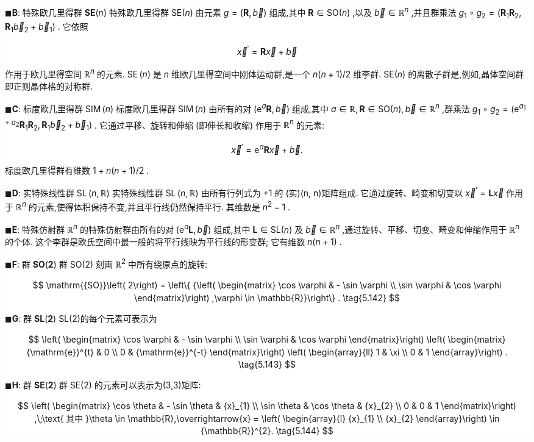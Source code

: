 $\blacksquare \mathbf{B}$: 特殊欧几里得群 $\mathbf{{SE}}\left( n\right)$ 特殊欧几里得群 $\mathrm{{SE}}\left( n\right)$ 由元素 $g = \left( {\mathbf{R},\overrightarrow{b}}\right)$ 组成,其中 $\mathbf{R} \in  \mathrm{{SO}}\left( n\right)$ ,以及 $\overrightarrow{b} \in  {\mathbb{R}}^{n}$ ,并且群乘法 ${g}_{1} \circ  {g}_{2} = \left( {{\mathbf{R}}_{1}{\mathbf{R}}_{2},{\mathbf{R}}_{1}{\overrightarrow{b}}_{2} + {\overrightarrow{b}}_{1}}\right)$ . 它依照

$$
{\overrightarrow{x}}^{\prime } = \mathbf{R}\overrightarrow{x} + \overrightarrow{b} \tag{5.140}
$$

作用于欧几里得空间 ${\mathbb{R}}^{n}$ 的元素. $\operatorname{SE}\left( n\right)$ 是 $n$ 维欧几里得空间中刚体运动群,是一个 $n\left( {n + 1}\right) /2$ 维李群. $\mathrm{{SE}}\left( n\right)$ 的离散子群是,例如,晶体空间群即正则晶体格的对称群.

$\blacksquare \mathbf{C}$: 标度欧几里得群 $\operatorname{SIM}\left( n\right)$ 标度欧几里得群 $\operatorname{SIM}\left( n\right)$ 由所有的对 $\left( {{\mathrm{e}}^{a}\mathbf{R},\overrightarrow{b}}\right)$ 组成,其中 $a \in  \mathbb{R},\mathbf{R} \in  \mathrm{{SO}}\left( n\right) ,\overrightarrow{b} \in  {\mathbb{R}}^{n}$ ,群乘法 ${g}_{1} \circ  {g}_{2} = \left( {{\mathrm{e}}^{{a}_{1} + {a}_{2}}{\mathbf{R}}_{1}{\mathbf{R}}_{2},{\mathbf{R}}_{1}{\overrightarrow{b}}_{2} + {\overrightarrow{b}}_{1}}\right)$ . 它通过平移、旋转和伸缩 (即伸长和收缩) 作用于 ${\mathbb{R}}^{n}$ 的元素:

$$
{\overrightarrow{x}}^{\prime } = {\mathrm{e}}^{a}\mathbf{R}\overrightarrow{x} + \overrightarrow{b}. \tag{5.141}
$$

标度欧几里得群有维数 $1 + n\left( {n + 1}\right) /2$ .

$\blacksquare \mathbf{D}$: 实特殊线性群 $\operatorname{SL}\left( {n,\mathbb{R}}\right)$ 实特殊线性群 $\operatorname{SL}\left( {n,\mathbb{R}}\right)$ 由所有行列式为 +1 的 (实)(n, n)矩阵组成. 它通过旋转、畸变和切变以 ${\overrightarrow{x}}^{\prime } = \mathbf{L}\overrightarrow{x}$ 作用于 ${\mathbb{R}}^{n}$ 的元素,使得体积保持不变,并且平行线仍然保持平行. 其维数是 ${n}^{2} - 1$ .

$\blacksquare \mathbf{E}$: 特殊仿射群 ${\mathbb{R}}^{n}$ 的特殊仿射群由所有的对 $\left( {{\mathrm{e}}^{a}\mathbf{L},\overrightarrow{b}}\right)$ 组成,其中 $\mathbf{L} \in  \mathrm{{SL}}\left( n\right)$ 及 $\overrightarrow{b} \in  {\mathbb{R}}^{n}$ ,通过旋转、平移、切变、畸变和伸缩作用于 ${\mathbb{R}}^{n}$ 的个体. 这个李群是欧氏空间中最一般的将平行线映为平行线的形变群; 它有维数 $n\left( {n + 1}\right)$ .

$\blacksquare \mathbf{F}$: 群 $\mathbf{{SO}}\left( \mathbf{2}\right)$ 群 $\mathrm{{SO}}\left( 2\right)$ 刻画 ${\mathbb{R}}^{2}$ 中所有绕原点的旋转:

$$
\mathrm{{SO}}\left( 2\right)  = \left\{  {\left( \begin{matrix} \cos \varphi &  - \sin \varphi \\  \sin \varphi & \cos \varphi  \end{matrix}\right) ,\varphi  \in  \mathbb{R}}\right\}  . \tag{5.142}
$$

$\blacksquare \mathbf{G}$: 群 $\mathbf{{SL}}\left( \mathbf{2}\right)$ SL(2)的每个元素可表示为

$$
\left( \begin{matrix} \cos \varphi &  - \sin \varphi \\  \sin \varphi & \cos \varphi  \end{matrix}\right) \left( \begin{matrix} {\mathrm{e}}^{t} & 0 \\  0 & {\mathrm{e}}^{-t} \end{matrix}\right) \left( \begin{array}{ll} 1 & \xi \\  0 & 1 \end{array}\right) . \tag{5.143}
$$

$\blacksquare \mathbf{H}$: 群 $\mathbf{{SE}}\left( \mathbf{2}\right)$ 群 $\mathrm{{SE}}\left( 2\right)$ 的元素可以表示为(3,3)矩阵:

$$
\left( \begin{matrix} \cos \theta &  - \sin \theta & {x}_{1} \\  \sin \theta & \cos \theta & {x}_{2} \\  0 & 0 & 1 \end{matrix}\right) ,\;\text{ 其中 }\theta  \in  \mathbb{R},\overrightarrow{x} = \left( \begin{array}{l} {x}_{1} \\  {x}_{2} \end{array}\right)  \in  {\mathbb{R}}^{2}. \tag{5.144}
$$
